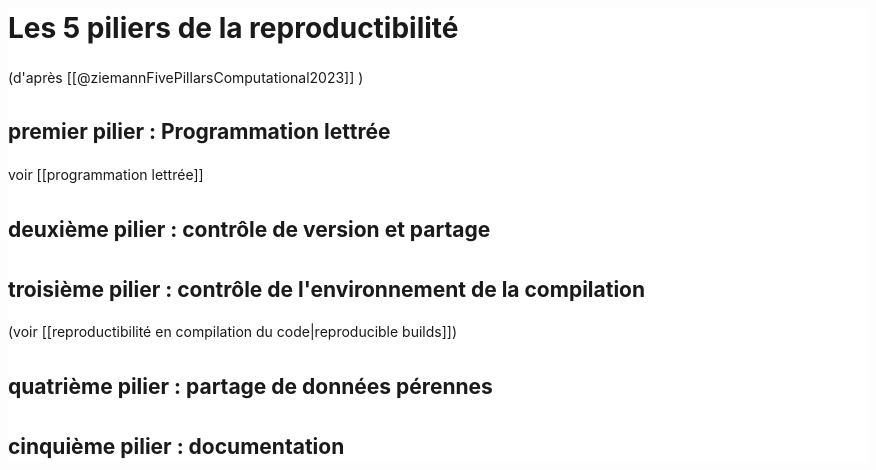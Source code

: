 
# Les 5 piliers de la reproductibilité

(d'après [[@ziemannFivePillarsComputational2023]] )

## premier pilier : Programmation lettrée

voir [[programmation lettrée]]

## deuxième pilier : contrôle de version et partage

## troisième pilier : contrôle de l'environnement de la compilation 

(voir [[reproductibilité en compilation du code|reproducible builds]])

## quatrième pilier : partage de données pérennes

## cinquième pilier : documentation

